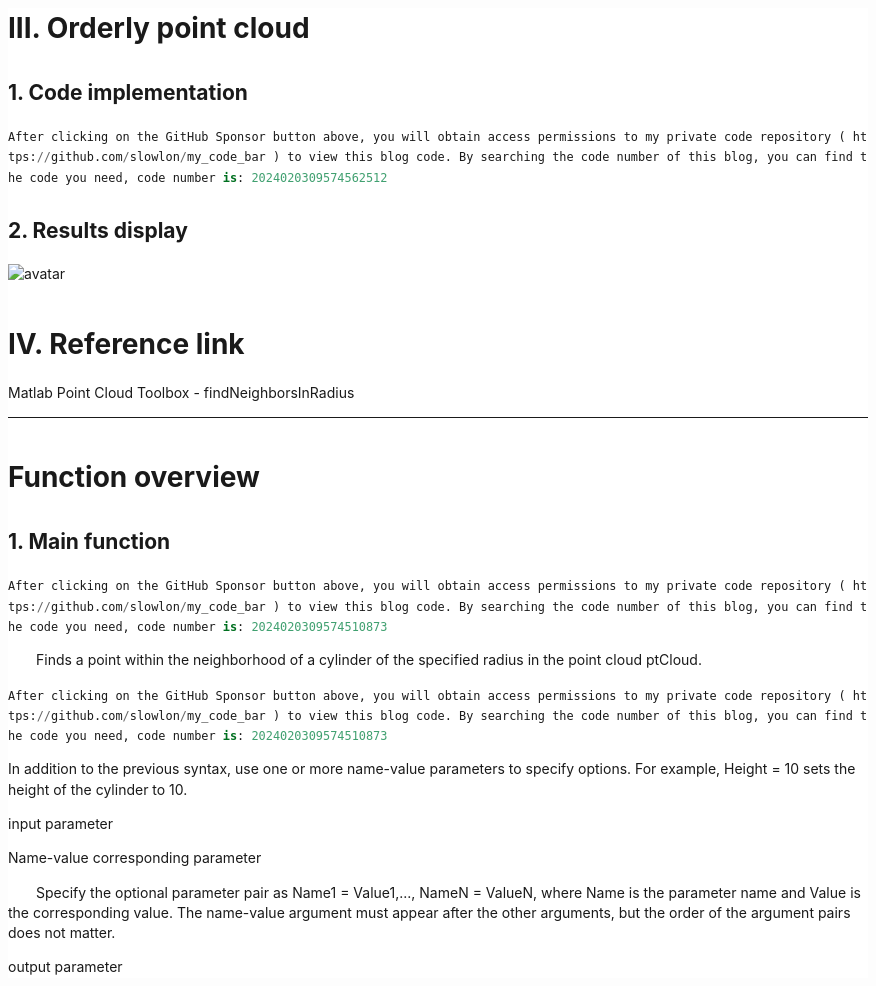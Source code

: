 #  III. Orderly point cloud 

##  1. Code implementation 

  ```python  
After clicking on the GitHub Sponsor button above, you will obtain access permissions to my private code repository ( https://github.com/slowlon/my_code_bar ) to view this blog code. By searching the code number of this blog, you can find the code you need, code number is: 2024020309574562512
  ```  
##  2. Results display 

 ![avatar]( 16939efceeb6499e901e3c107cae3f10.png) 

#  IV. Reference link 

 Matlab Point Cloud Toolbox - findNeighborsInRadius 



--------------------------------------------------------------------------------

#  Function overview 

##  1. Main function 

  ```python  
After clicking on the GitHub Sponsor button above, you will obtain access permissions to my private code repository ( https://github.com/slowlon/my_code_bar ) to view this blog code. By searching the code number of this blog, you can find the code you need, code number is: 2024020309574510873
  ```  
   Finds a point within the neighborhood of a cylinder of the specified radius in the point cloud ptCloud. 

  ```python  
After clicking on the GitHub Sponsor button above, you will obtain access permissions to my private code repository ( https://github.com/slowlon/my_code_bar ) to view this blog code. By searching the code number of this blog, you can find the code you need, code number is: 2024020309574510873
  ```  
 In addition to the previous syntax, use one or more name-value parameters to specify options. For example, Height = 10 sets the height of the cylinder to 10. 

 input parameter 

 Name-value corresponding parameter 

   Specify the optional parameter pair as Name1 = Value1,..., NameN = ValueN, where Name is the parameter name and Value is the corresponding value. The name-value argument must appear after the other arguments, but the order of the argument pairs does not matter. 

 output parameter 
